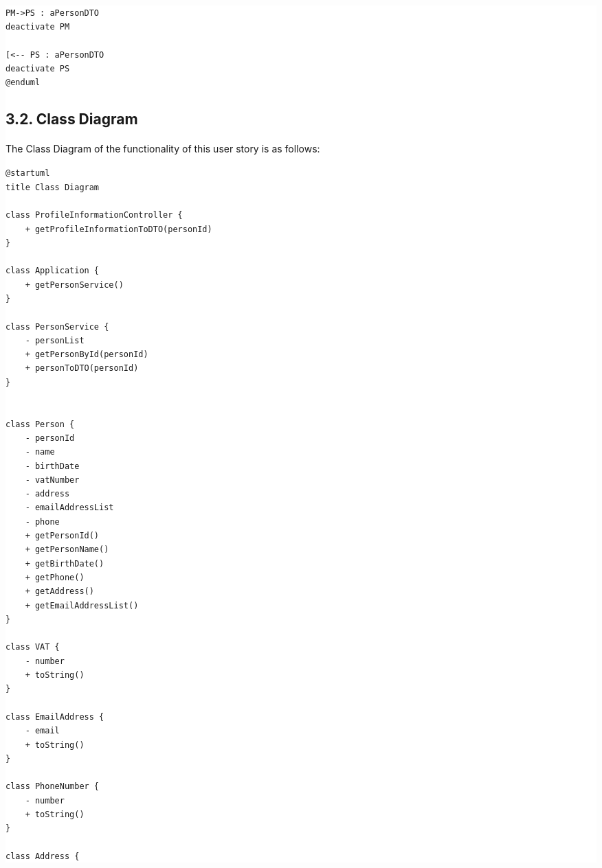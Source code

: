 ```puml
PM->PS : aPersonDTO
deactivate PM

[<-- PS : aPersonDTO
deactivate PS
@enduml
```

## 3.2. Class Diagram

The Class Diagram of the functionality of this user story is as follows:

```puml
@startuml
title Class Diagram

class ProfileInformationController {
    + getProfileInformationToDTO(personId)
}

class Application {
    + getPersonService()
}

class PersonService {
    - personList
    + getPersonById(personId)
    + personToDTO(personId)
}


class Person {
    - personId
    - name
    - birthDate
    - vatNumber
    - address
    - emailAddressList
    - phone
    + getPersonId()
    + getPersonName()
    + getBirthDate()
    + getPhone()
    + getAddress()
    + getEmailAddressList()
}

class VAT {
    - number
    + toString()
}

class EmailAddress {
    - email
    + toString()
}

class PhoneNumber {
    - number
    + toString()
}

class Address {
```